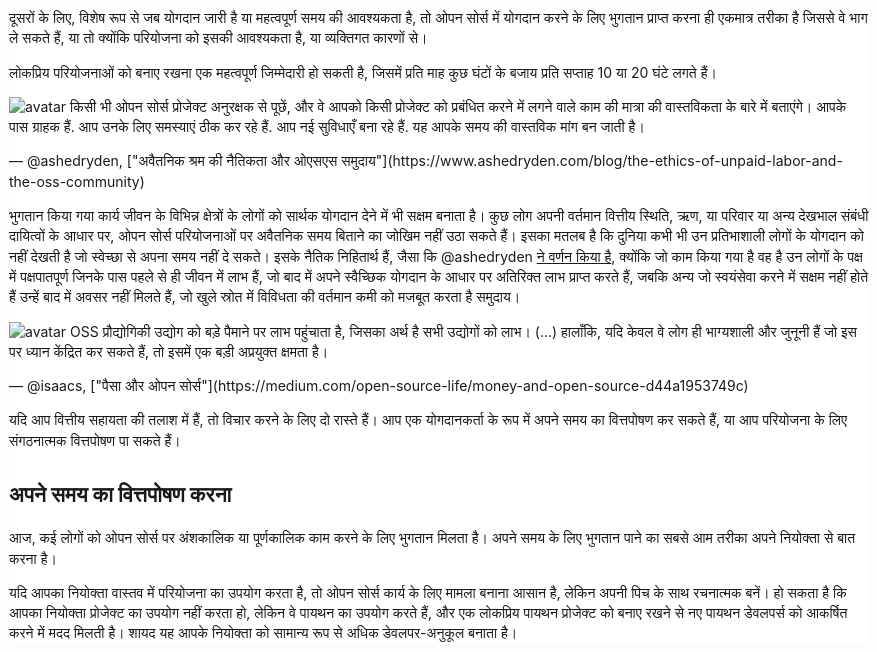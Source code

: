 दूसरों के लिए, विशेष रूप से जब योगदान जारी है या महत्वपूर्ण समय की आवश्यकता है, तो ओपन सोर्स में योगदान करने के लिए भुगतान प्राप्त करना ही एकमात्र तरीका है जिससे वे भाग ले सकते हैं, या तो क्योंकि परियोजना को इसकी आवश्यकता है, या व्यक्तिगत कारणों से।

लोकप्रिय परियोजनाओं को बनाए रखना एक महत्वपूर्ण जिम्मेदारी हो सकती है, जिसमें प्रति माह कुछ घंटों के बजाय प्रति सप्ताह 10 या 20 घंटे लगते हैं।

<aside markdown="1" class="pquote">
  <img src="https://avatars.githubusercontent.com/ashedryden?s=180" class="pquote-avatar" alt="avatar">
  किसी भी ओपन सोर्स प्रोजेक्ट अनुरक्षक से पूछें, और वे आपको किसी प्रोजेक्ट को प्रबंधित करने में लगने वाले काम की मात्रा की वास्तविकता के बारे में बताएंगे। आपके पास ग्राहक हैं. आप उनके लिए समस्याएं ठीक कर रहे हैं. आप नई सुविधाएँ बना रहे हैं. यह आपके समय की वास्तविक मांग बन जाती है।
  <p markdown="1" class="pquote-credit">
— @ashedryden, ["अवैतनिक श्रम की नैतिकता और ओएसएस समुदाय"](https://www.ashedryden.com/blog/the-ethics-of-unpaid-labor-and-the-oss-community)
  </p>
</aside>

भुगतान किया गया कार्य जीवन के विभिन्न क्षेत्रों के लोगों को सार्थक योगदान देने में भी सक्षम बनाता है। कुछ लोग अपनी वर्तमान वित्तीय स्थिति, ऋण, या परिवार या अन्य देखभाल संबंधी दायित्वों के आधार पर, ओपन सोर्स परियोजनाओं पर अवैतनिक समय बिताने का जोखिम नहीं उठा सकते हैं। इसका मतलब है कि दुनिया कभी भी उन प्रतिभाशाली लोगों के योगदान को नहीं देखती है जो स्वेच्छा से अपना समय नहीं दे सकते। इसके नैतिक निहितार्थ हैं, जैसा कि @ashedryden [ने वर्णन किया है](https://www.ashedryden.com/blog/the-ethics-of-unpaid-labor-and-the-oss-community), क्योंकि जो काम किया गया है वह है उन लोगों के पक्ष में पक्षपातपूर्ण जिनके पास पहले से ही जीवन में लाभ हैं, जो बाद में अपने स्वैच्छिक योगदान के आधार पर अतिरिक्त लाभ प्राप्त करते हैं, जबकि अन्य जो स्वयंसेवा करने में सक्षम नहीं होते हैं उन्हें बाद में अवसर नहीं मिलते हैं, जो खुले स्रोत में विविधता की वर्तमान कमी को मजबूत करता है समुदाय।

<aside markdown="1" class="pquote">
  <img src="https://avatars.githubusercontent.com/isaacs?s=180" class="pquote-avatar" alt="avatar"> 
OSS प्रौद्योगिकी उद्योग को बड़े पैमाने पर लाभ पहुंचाता है, जिसका अर्थ है सभी उद्योगों को लाभ। (...) हालाँकि, यदि केवल वे लोग ही भाग्यशाली और जुनूनी हैं जो इस पर ध्यान केंद्रित कर सकते हैं, तो इसमें एक बड़ी अप्रयुक्त क्षमता है।
  <p markdown="1" class="pquote-credit">
— @isaacs, ["पैसा और ओपन सोर्स"](https://medium.com/open-source-life/money-and-open-source-d44a1953749c)
  </p>
</aside>

यदि आप वित्तीय सहायता की तलाश में हैं, तो विचार करने के लिए दो रास्ते हैं। आप एक योगदानकर्ता के रूप में अपने समय का वित्तपोषण कर सकते हैं, या आप परियोजना के लिए संगठनात्मक वित्तपोषण पा सकते हैं।

## अपने समय का वित्तपोषण करना

आज, कई लोगों को ओपन सोर्स पर अंशकालिक या पूर्णकालिक काम करने के लिए भुगतान मिलता है। अपने समय के लिए भुगतान पाने का सबसे आम तरीका अपने नियोक्ता से बात करना है।

यदि आपका नियोक्ता वास्तव में परियोजना का उपयोग करता है, तो ओपन सोर्स कार्य के लिए मामला बनाना आसान है, लेकिन अपनी पिच के साथ रचनात्मक बनें। हो सकता है कि आपका नियोक्ता प्रोजेक्ट का उपयोग नहीं करता हो, लेकिन वे पायथन का उपयोग करते हैं, और एक लोकप्रिय पायथन प्रोजेक्ट को बनाए रखने से नए पायथन डेवलपर्स को आकर्षित करने में मदद मिलती है। शायद यह आपके नियोक्ता को सामान्य रूप से अधिक डेवलपर-अनुकूल बनाता है।
